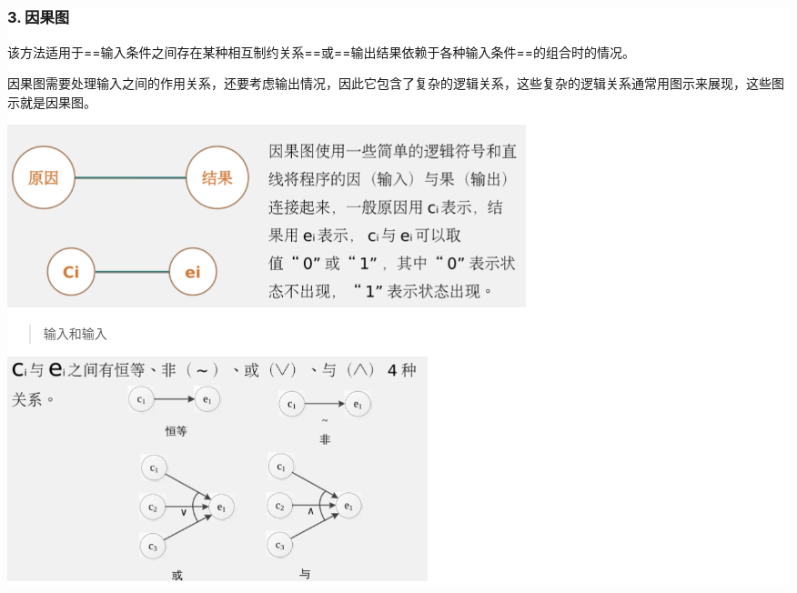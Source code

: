 



### 3. 因果图

该方法适用于==输入条件之间存在某种相互制约关系==或==输出结果依赖于各种输入条件==的组合时的情况。

因果图需要处理输入之间的作用关系，还要考虑输出情况，因此它包含了复杂的逻辑关系，这些复杂的逻辑关系通常用图示来展现，这些图示就是因果图。

<img src="软件测试基础.assets\image-20221017090838639.png" alt="image-20221017090838639" style="zoom:67%;" />

> 输入和输入

<img src="软件测试基础.assets\image-20221017090859317.png" alt="image-20221017090859317" style="zoom:67%;" />
